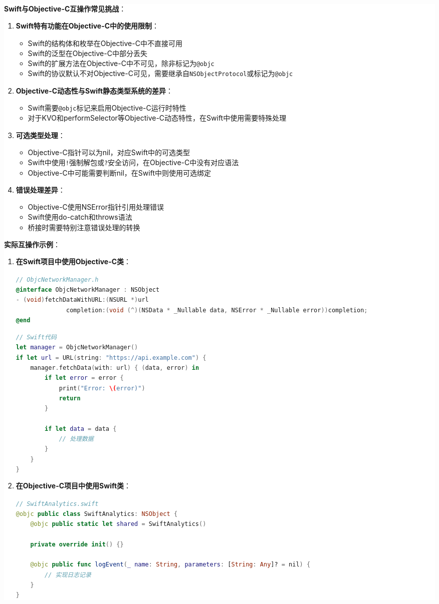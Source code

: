 **Swift与Objective-C互操作常见挑战**：

1. **Swift特有功能在Objective-C中的使用限制**：
   - Swift的结构体和枚举在Objective-C中不直接可用
   - Swift的泛型在Objective-C中部分丢失
   - Swift的扩展方法在Objective-C中不可见，除非标记为`@objc`
   - Swift的协议默认不对Objective-C可见，需要继承自`NSObjectProtocol`或标记为`@objc`

2. **Objective-C动态性与Swift静态类型系统的差异**：
   - Swift需要`@objc`标记来启用Objective-C运行时特性
   - 对于KVO和performSelector等Objective-C动态特性，在Swift中使用需要特殊处理

3. **可选类型处理**：
   - Objective-C指针可以为nil，对应Swift中的可选类型
   - Swift中使用`!`强制解包或`?`安全访问，在Objective-C中没有对应语法
   - Objective-C中可能需要判断nil，在Swift中则使用可选绑定

4. **错误处理差异**：
   - Objective-C使用NSError指针引用处理错误
   - Swift使用do-catch和throws语法
   - 桥接时需要特别注意错误处理的转换

**实际互操作示例**：

1. **在Swift项目中使用Objective-C类**：
   ```objective-c
   // ObjcNetworkManager.h
   @interface ObjcNetworkManager : NSObject
   - (void)fetchDataWithURL:(NSURL *)url 
                 completion:(void (^)(NSData * _Nullable data, NSError * _Nullable error))completion;
   @end
   ```

   ```swift
   // Swift代码
   let manager = ObjcNetworkManager()
   if let url = URL(string: "https://api.example.com") {
       manager.fetchData(with: url) { (data, error) in
           if let error = error {
               print("Error: \(error)")
               return
           }
           
           if let data = data {
               // 处理数据
           }
       }
   }
   ```

2. **在Objective-C项目中使用Swift类**：
   ```swift
   // SwiftAnalytics.swift
   @objc public class SwiftAnalytics: NSObject {
       @objc public static let shared = SwiftAnalytics()
       
       private override init() {}
       
       @objc public func logEvent(_ name: String, parameters: [String: Any]? = nil) {
           // 实现日志记录
       }
   }
   ```
